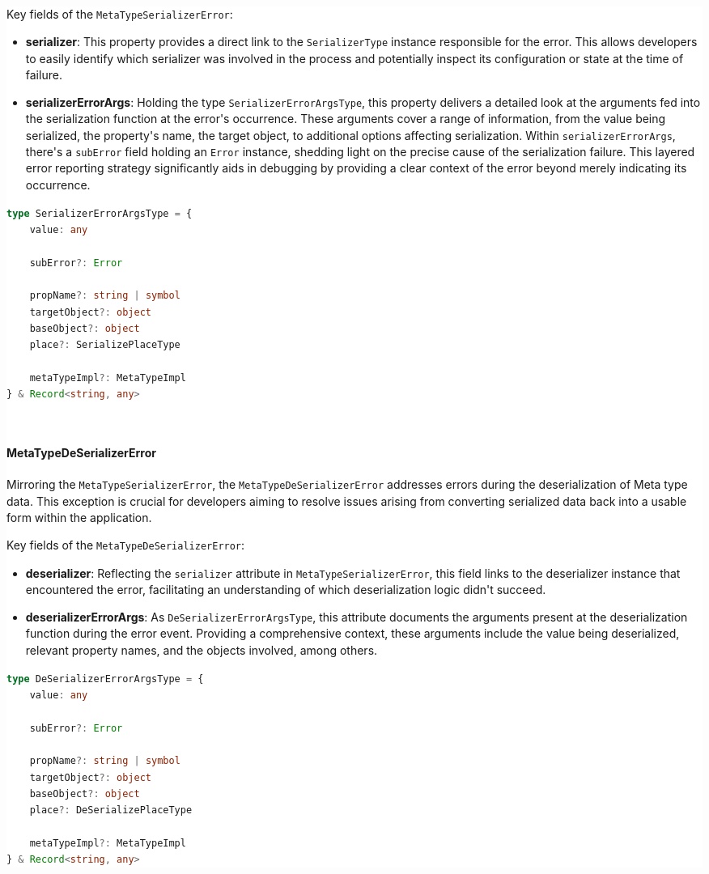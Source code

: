 Key fields of the `MetaTypeSerializerError`:

-   **serializer**: This property provides a direct link to the `SerializerType` instance responsible for the error. This allows developers to easily identify which serializer was involved in the process and potentially inspect its configuration or state at the time of failure.

-   **serializerErrorArgs**: Holding the type `SerializerErrorArgsType`, this property delivers a detailed look at the arguments fed into the serialization function at the error's occurrence. These arguments cover a range of information, from the value being serialized, the property's name, the target object, to additional options affecting serialization. Within `serializerErrorArgs`, there's a `subError` field holding an `Error` instance, shedding light on the precise cause of the serialization failure. This layered error reporting strategy significantly aids in debugging by providing a clear context of the error beyond merely indicating its occurrence.

```typescript
type SerializerErrorArgsType = {
    value: any

    subError?: Error

    propName?: string | symbol
    targetObject?: object
    baseObject?: object
    place?: SerializePlaceType

    metaTypeImpl?: MetaTypeImpl
} & Record<string, any>
```

&nbsp;

#### MetaTypeDeSerializerError

Mirroring the `MetaTypeSerializerError`, the `MetaTypeDeSerializerError` addresses errors during the deserialization of Meta type data. This exception is crucial for developers aiming to resolve issues arising from converting serialized data back into a usable form within the application.

Key fields of the `MetaTypeDeSerializerError`:

-   **deserializer**: Reflecting the `serializer` attribute in `MetaTypeSerializerError`, this field links to the deserializer instance that encountered the error, facilitating an understanding of which deserialization logic didn't succeed.

-   **deserializerErrorArgs**: As `DeSerializerErrorArgsType`, this attribute documents the arguments present at the deserialization function during the error event. Providing a comprehensive context, these arguments include the value being deserialized, relevant property names, and the objects involved, among others.

```typescript
type DeSerializerErrorArgsType = {
    value: any

    subError?: Error

    propName?: string | symbol
    targetObject?: object
    baseObject?: object
    place?: DeSerializePlaceType

    metaTypeImpl?: MetaTypeImpl
} & Record<string, any>
```
